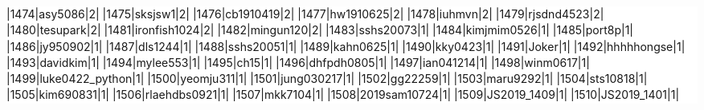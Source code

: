 |1474|asy5086|2|
|1475|sksjsw1|2|
|1476|cb1910419|2|
|1477|hw1910625|2|
|1478|iuhmvn|2|
|1479|rjsdnd4523|2|
|1480|tesupark|2|
|1481|ironfish1024|2|
|1482|mingun120|2|
|1483|sshs20073|1|
|1484|kimjmim0526|1|
|1485|port8p|1|
|1486|jy950902|1|
|1487|dls1244|1|
|1488|sshs20051|1|
|1489|kahn0625|1|
|1490|kky0423|1|
|1491|Joker|1|
|1492|hhhhhongse|1|
|1493|davidkim|1|
|1494|mylee553|1|
|1495|ch15|1|
|1496|dhfpdh0805|1|
|1497|ian041214|1|
|1498|winm0617|1|
|1499|luke0422&#95;python|1|
|1500|yeomju311|1|
|1501|jung030217|1|
|1502|gg22259|1|
|1503|maru9292|1|
|1504|sts10818|1|
|1505|kim690831|1|
|1506|rlaehdbs0921|1|
|1507|mkk7104|1|
|1508|2019sam10724|1|
|1509|JS2019&#95;1409|1|
|1510|JS2019&#95;1401|1|